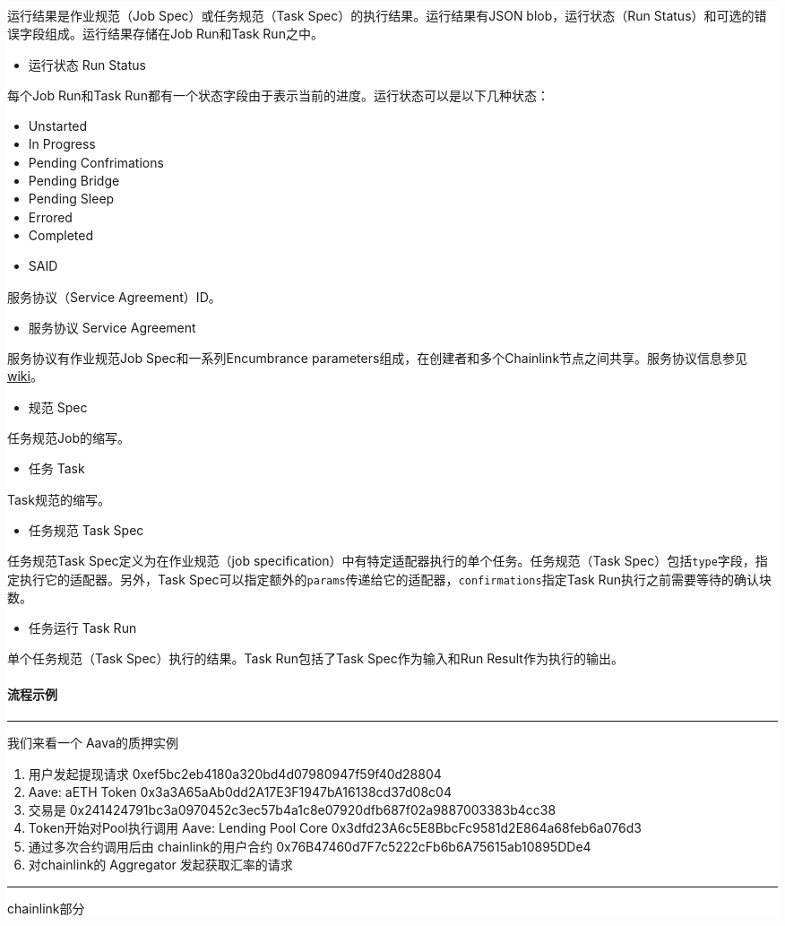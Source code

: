 运行结果是作业规范（Job Spec）或任务规范（Task Spec）的执行结果。运行结果有JSON blob，运行状态（Run Status）和可选的错误字段组成。运行结果存储在Job Run和Task Run之中。

- 运行状态 Run Status

每个Job Run和Task Run都有一个状态字段由于表示当前的进度。运行状态可以是以下几种状态：

*   Unstarted
*   In Progress
*   Pending Confrimations
*   Pending Bridge
*   Pending Sleep
*   Errored
*   Completed

- SAID

服务协议（Service Agreement）ID。

- 服务协议 Service Agreement

服务协议有作业规范Job Spec和一系列Encumbrance parameters组成，在创建者和多个Chainlink节点之间共享。服务协议信息参见[wiki](https://github.com/smartcontractkit/chainlink/wiki/Protocol-Information#service-agreements)。

- 规范 Spec

任务规范Job的缩写。

- 任务 Task

Task规范的缩写。

- 任务规范 Task Spec

任务规范Task Spec定义为在作业规范（job specification）中有特定适配器执行的单个任务。任务规范（Task Spec）包括`type`字段，指定执行它的适配器。另外，Task Spec可以指定额外的`params`传递给它的适配器，`confirmations`指定Task Run执行之前需要等待的确认块数。

- 任务运行 Task Run

单个任务规范（Task Spec）执行的结果。Task Run包括了Task Spec作为输入和Run Result作为执行的输出。

#### 流程示例

------------
我们来看一个 Aava的质押实例 

1. 用户发起提现请求
0xef5bc2eb4180a320bd4d07980947f59f40d28804
2. Aave: aETH Token
0x3a3A65aAb0dd2A17E3F1947bA16138cd37d08c04
3. 交易是
0x241424791bc3a0970452c3ec57b4a1c8e07920dfb687f02a9887003383b4cc38
4. Token开始对Pool执行调用 Aave: Lending Pool Core
0x3dfd23A6c5E8BbcFc9581d2E864a68feb6a076d3
5. 通过多次合约调用后由 chainlink的用户合约
0x76B47460d7F7c5222cFb6b6A75615ab10895DDe4
6. 对chainlink的 Aggregator 发起获取汇率的请求

------------
chainlink部分
